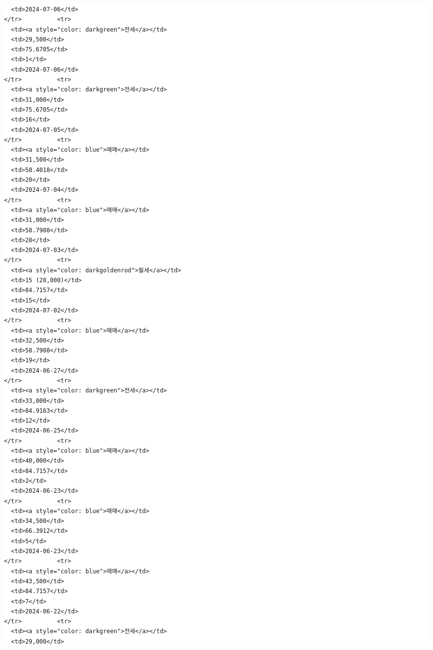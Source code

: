       <td>2024-07-06</td>
    </tr>          <tr>
      <td><a style="color: darkgreen">전세</a></td>
      <td>29,500</td>
      <td>75.6705</td>
      <td>1</td>
      <td>2024-07-06</td>
    </tr>          <tr>
      <td><a style="color: darkgreen">전세</a></td>
      <td>31,000</td>
      <td>75.6705</td>
      <td>16</td>
      <td>2024-07-05</td>
    </tr>          <tr>
      <td><a style="color: blue">매매</a></td>
      <td>31,500</td>
      <td>58.4018</td>
      <td>20</td>
      <td>2024-07-04</td>
    </tr>          <tr>
      <td><a style="color: blue">매매</a></td>
      <td>31,000</td>
      <td>58.7908</td>
      <td>28</td>
      <td>2024-07-03</td>
    </tr>          <tr>
      <td><a style="color: darkgoldenrod">월세</a></td>
      <td>15 (28,000)</td>
      <td>84.7157</td>
      <td>15</td>
      <td>2024-07-02</td>
    </tr>          <tr>
      <td><a style="color: blue">매매</a></td>
      <td>32,500</td>
      <td>58.7908</td>
      <td>19</td>
      <td>2024-06-27</td>
    </tr>          <tr>
      <td><a style="color: darkgreen">전세</a></td>
      <td>33,000</td>
      <td>84.9163</td>
      <td>12</td>
      <td>2024-06-25</td>
    </tr>          <tr>
      <td><a style="color: blue">매매</a></td>
      <td>40,000</td>
      <td>84.7157</td>
      <td>2</td>
      <td>2024-06-23</td>
    </tr>          <tr>
      <td><a style="color: blue">매매</a></td>
      <td>34,500</td>
      <td>66.3912</td>
      <td>5</td>
      <td>2024-06-23</td>
    </tr>          <tr>
      <td><a style="color: blue">매매</a></td>
      <td>43,500</td>
      <td>84.7157</td>
      <td>7</td>
      <td>2024-06-22</td>
    </tr>          <tr>
      <td><a style="color: darkgreen">전세</a></td>
      <td>29,000</td>